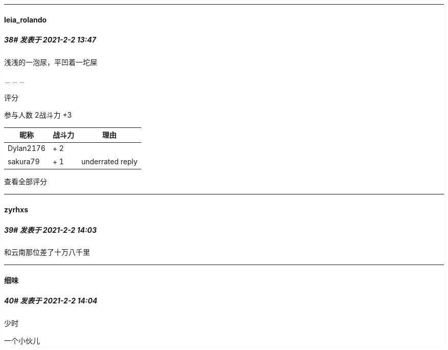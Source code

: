 




*****

####  leia_rolando  
##### 38#       发表于 2021-2-2 13:47




浅浅的一泡尿，平凹着一坨屎



﹍﹍﹍

评分





 参与人数 2战斗力 +3

|昵称|战斗力|理由|
|----|---|---|
| Dylan2176| + 2||
| sakura79| + 1|underrated reply|



查看全部评分






*****

####  zyrhxs  
##### 39#       发表于 2021-2-2 14:03




和云南那位差了十万八千里







*****

####  细味  
##### 40#       发表于 2021-2-2 14:04




少时

一个小伙儿

